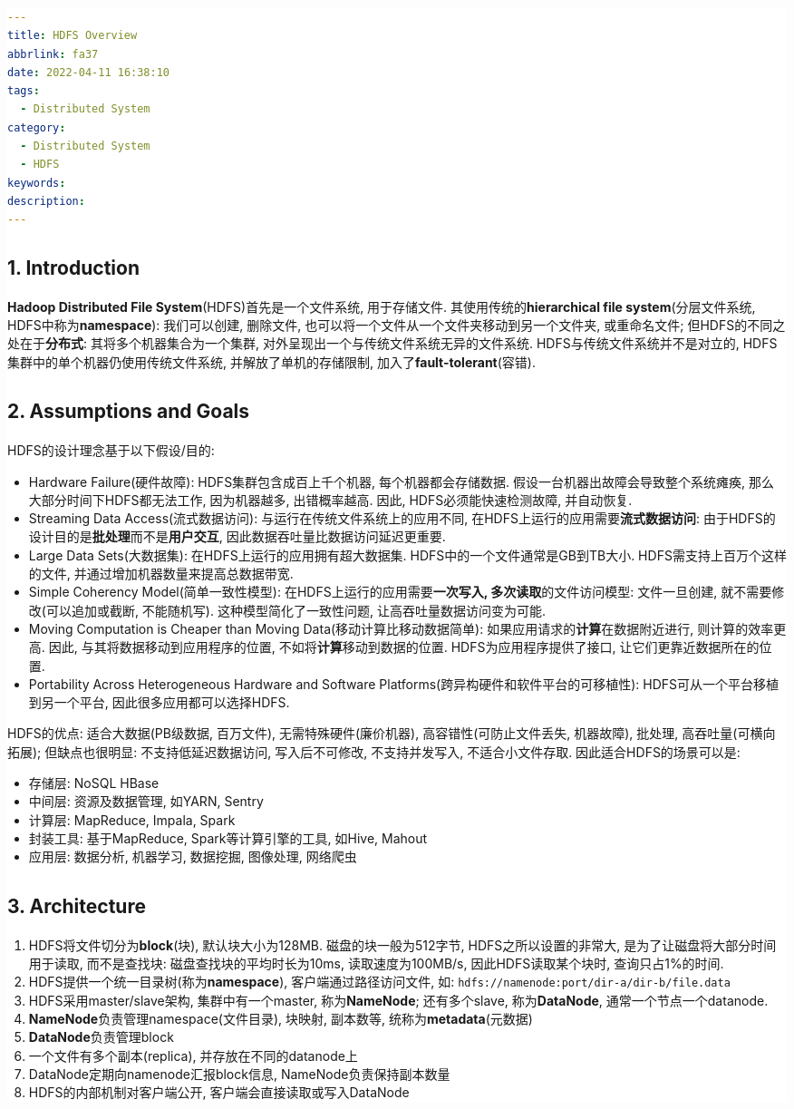 ```yaml
---
title: HDFS Overview
abbrlink: fa37
date: 2022-04-11 16:38:10
tags:
  - Distributed System
category:
  - Distributed System
  - HDFS
keywords:
description:
---
```


## 1. Introduction
**Hadoop Distributed File System**(HDFS)首先是一个文件系统, 用于存储文件. 其使用传统的**hierarchical file system**(分层文件系统, HDFS中称为**namespace**): 我们可以创建, 删除文件, 也可以将一个文件从一个文件夹移动到另一个文件夹, 或重命名文件; 但HDFS的不同之处在于**分布式**: 其将多个机器集合为一个集群, 对外呈现出一个与传统文件系统无异的文件系统. HDFS与传统文件系统并不是对立的, HDFS集群中的单个机器仍使用传统文件系统, 并解放了单机的存储限制, 加入了**fault-tolerant**(容错).

## 2. Assumptions and Goals
HDFS的设计理念基于以下假设/目的:
* Hardware Failure(硬件故障): HDFS集群包含成百上千个机器, 每个机器都会存储数据. 假设一台机器出故障会导致整个系统瘫痪, 那么大部分时间下HDFS都无法工作, 因为机器越多, 出错概率越高. 因此, HDFS必须能快速检测故障, 并自动恢复.
* Streaming Data Access(流式数据访问): 与运行在传统文件系统上的应用不同, 在HDFS上运行的应用需要**流式数据访问**: 由于HDFS的设计目的是**批处理**而不是**用户交互**, 因此数据吞吐量比数据访问延迟更重要.
* Large Data Sets(大数据集): 在HDFS上运行的应用拥有超大数据集. HDFS中的一个文件通常是GB到TB大小. HDFS需支持上百万个这样的文件, 并通过增加机器数量来提高总数据带宽.
* Simple Coherency Model(简单一致性模型): 在HDFS上运行的应用需要**一次写入, 多次读取**的文件访问模型: 文件一旦创建, 就不需要修改(可以追加或截断, 不能随机写). 这种模型简化了一致性问题, 让高吞吐量数据访问变为可能.
* Moving Computation is Cheaper than Moving Data(移动计算比移动数据简单): 如果应用请求的**计算**在数据附近进行, 则计算的效率更高. 因此, 与其将数据移动到应用程序的位置, 不如将**计算**移动到数据的位置. HDFS为应用程序提供了接口, 让它们更靠近数据所在的位置.
* Portability Across Heterogeneous Hardware and Software Platforms(跨异构硬件和软件平台的可移植性): HDFS可从一个平台移植到另一个平台, 因此很多应用都可以选择HDFS.

HDFS的优点: 适合大数据(PB级数据, 百万文件), 无需特殊硬件(廉价机器), 高容错性(可防止文件丢失, 机器故障), 批处理, 高吞吐量(可横向拓展); 但缺点也很明显: 不支持低延迟数据访问, 写入后不可修改, 不支持并发写入, 不适合小文件存取.
因此适合HDFS的场景可以是:
* 存储层: NoSQL HBase
* 中间层: 资源及数据管理, 如YARN, Sentry
* 计算层: MapReduce, Impala, Spark
* 封装工具: 基于MapReduce, Spark等计算引擎的工具, 如Hive, Mahout
* 应用层: 数据分析, 机器学习, 数据挖掘, 图像处理, 网络爬虫


## 3. Architecture
1. HDFS将文件切分为**block**(块), 默认块大小为128MB. 磁盘的块一般为512字节, HDFS之所以设置的非常大, 是为了让磁盘将大部分时间用于读取, 而不是查找块: 磁盘查找块的平均时长为10ms, 读取速度为100MB/s, 因此HDFS读取某个块时, 查询只占1%的时间.
2. HDFS提供一个统一目录树(称为**namespace**), 客户端通过路径访问文件, 如: `hdfs://namenode:port/dir-a/dir-b/file.data`
3. HDFS采用master/slave架构, 集群中有一个master, 称为**NameNode**; 还有多个slave, 称为**DataNode**, 通常一个节点一个datanode. 
4. **NameNode**负责管理namespace(文件目录), 块映射, 副本数等, 统称为**metadata**(元数据)
5. **DataNode**负责管理block
6. 一个文件有多个副本(replica), 并存放在不同的datanode上
7. DataNode定期向namenode汇报block信息, NameNode负责保持副本数量
8. HDFS的内部机制对客户端公开, 客户端会直接读取或写入DataNode
